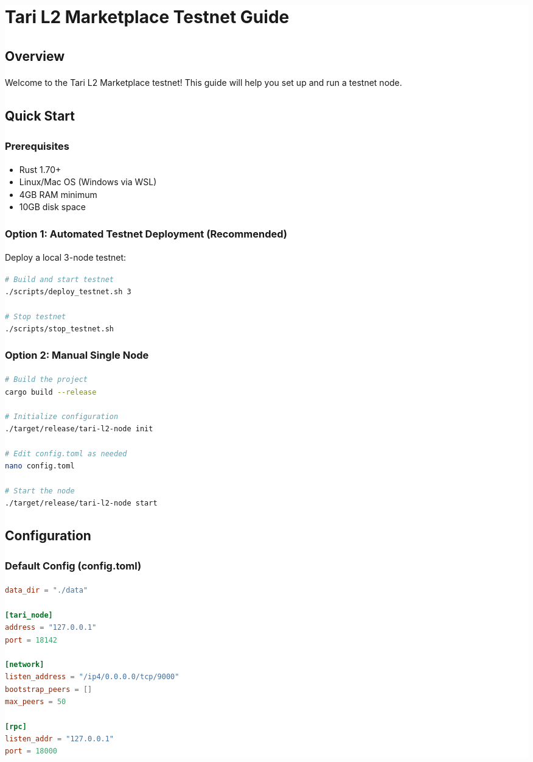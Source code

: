 # Tari L2 Marketplace Testnet Guide

## Overview

Welcome to the Tari L2 Marketplace testnet! This guide will help you set up and run a testnet node.

## Quick Start

### Prerequisites

- Rust 1.70+
- Linux/Mac OS (Windows via WSL)
- 4GB RAM minimum
- 10GB disk space

### Option 1: Automated Testnet Deployment (Recommended)

Deploy a local 3-node testnet:

```bash
# Build and start testnet
./scripts/deploy_testnet.sh 3

# Stop testnet
./scripts/stop_testnet.sh
```

### Option 2: Manual Single Node

```bash
# Build the project
cargo build --release

# Initialize configuration
./target/release/tari-l2-node init

# Edit config.toml as needed
nano config.toml

# Start the node
./target/release/tari-l2-node start
```

## Configuration

### Default Config (config.toml)

```toml
data_dir = "./data"

[tari_node]
address = "127.0.0.1"
port = 18142

[network]
listen_address = "/ip4/0.0.0.0/tcp/9000"
bootstrap_peers = []
max_peers = 50

[rpc]
listen_addr = "127.0.0.1"
port = 18000
```